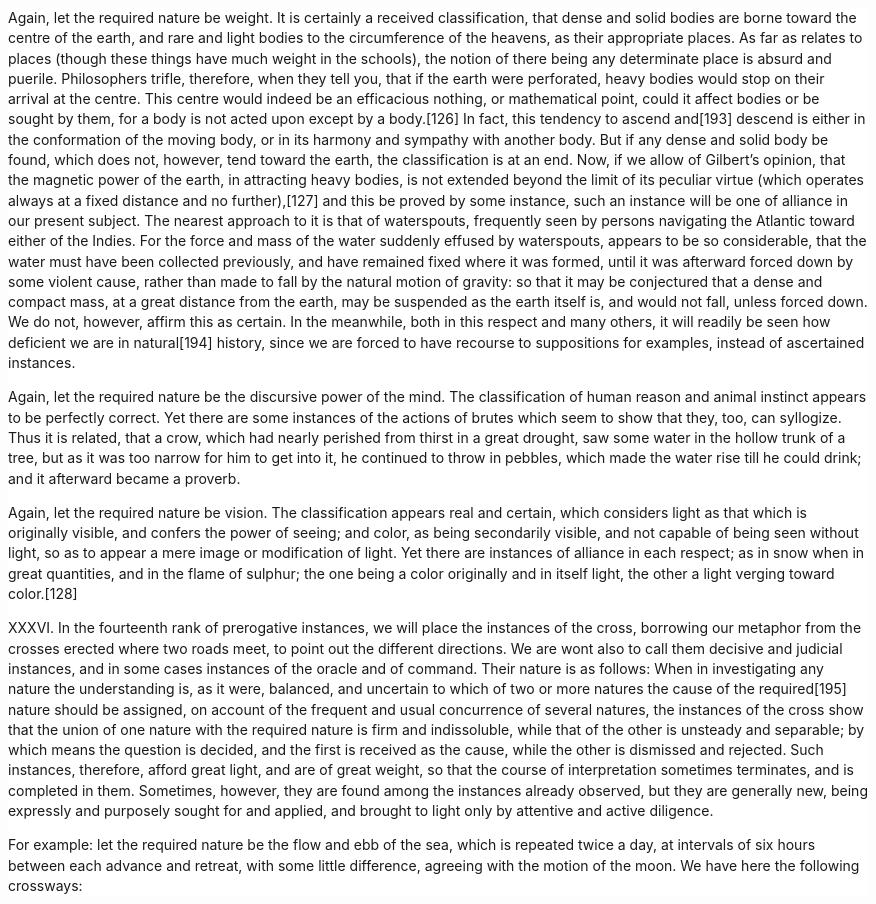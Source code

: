 Again, let the required nature be weight. It is certainly a received classification, that dense and solid bodies are borne toward the centre of the earth, and rare and light bodies to the circumference of the heavens, as their appropriate places. As far as relates to places (though these things have much weight in the schools), the notion of there being any determinate place is absurd and puerile. Philosophers trifle, therefore, when they tell you, that if the earth were perforated, heavy bodies would stop on their arrival at the centre. This centre would indeed be an efficacious nothing, or mathematical point, could it affect bodies or be sought by them, for a body is not acted upon except by a body.[126] In fact, this tendency to ascend and[193] descend is either in the conformation of the moving body, or in its harmony and sympathy with another body. But if any dense and solid body be found, which does not, however, tend toward the earth, the classification is at an end. Now, if we allow of Gilbert’s opinion, that the magnetic power of the earth, in attracting heavy bodies, is not extended beyond the limit of its peculiar virtue (which operates always at a fixed distance and no further),[127] and this be proved by some instance, such an instance will be one of alliance in our present subject. The nearest approach to it is that of waterspouts, frequently seen by persons navigating the Atlantic toward either of the Indies. For the force and mass of the water suddenly effused by waterspouts, appears to be so considerable, that the water must have been collected previously, and have remained fixed where it was formed, until it was afterward forced down by some violent cause, rather than made to fall by the natural motion of gravity: so that it may be conjectured that a dense and compact mass, at a great distance from the earth, may be suspended as the earth itself is, and would not fall, unless forced down. We do not, however, affirm this as certain. In the meanwhile, both in this respect and many others, it will readily be seen how deficient we are in natural[194] history, since we are forced to have recourse to suppositions for examples, instead of ascertained instances.

Again, let the required nature be the discursive power of the mind. The classification of human reason and animal instinct appears to be perfectly correct. Yet there are some instances of the actions of brutes which seem to show that they, too, can syllogize. Thus it is related, that a crow, which had nearly perished from thirst in a great drought, saw some water in the hollow trunk of a tree, but as it was too narrow for him to get into it, he continued to throw in pebbles, which made the water rise till he could drink; and it afterward became a proverb.

Again, let the required nature be vision. The classification appears real and certain, which considers light as that which is originally visible, and confers the power of seeing; and color, as being secondarily visible, and not capable of being seen without light, so as to appear a mere image or modification of light. Yet there are instances of alliance in each respect; as in snow when in great quantities, and in the flame of sulphur; the one being a color originally and in itself light, the other a light verging toward color.[128]

XXXVI. In the fourteenth rank of prerogative instances, we will place the instances of the cross, borrowing our metaphor from the crosses erected where two roads meet, to point out the different directions. We are wont also to call them decisive and judicial instances, and in some cases instances of the oracle and of command. Their nature is as follows: When in investigating any nature the understanding is, as it were, balanced, and uncertain to which of two or more natures the cause of the required[195] nature should be assigned, on account of the frequent and usual concurrence of several natures, the instances of the cross show that the union of one nature with the required nature is firm and indissoluble, while that of the other is unsteady and separable; by which means the question is decided, and the first is received as the cause, while the other is dismissed and rejected. Such instances, therefore, afford great light, and are of great weight, so that the course of interpretation sometimes terminates, and is completed in them. Sometimes, however, they are found among the instances already observed, but they are generally new, being expressly and purposely sought for and applied, and brought to light only by attentive and active diligence.

For example: let the required nature be the flow and ebb of the sea, which is repeated twice a day, at intervals of six hours between each advance and retreat, with some little difference, agreeing with the motion of the moon. We have here the following crossways:
